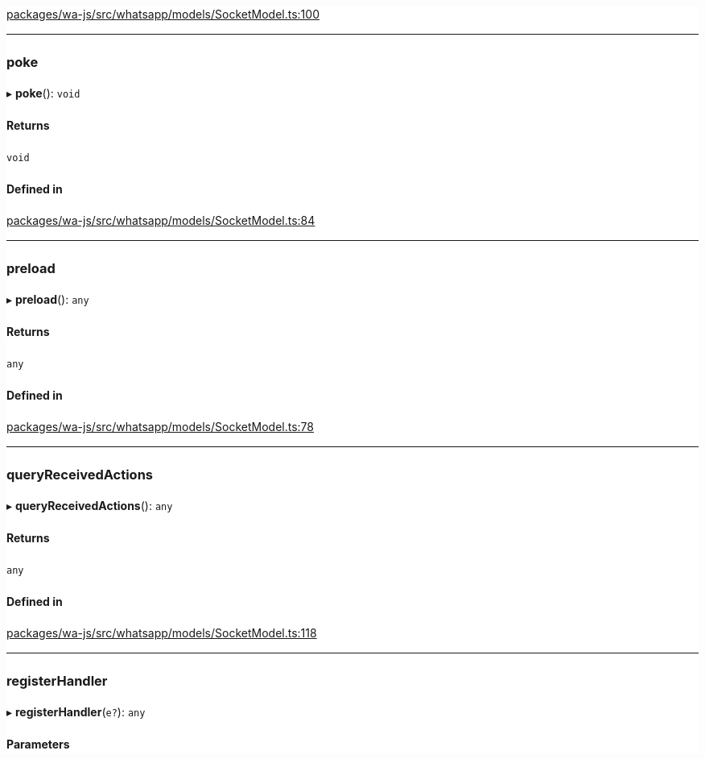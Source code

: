 [packages/wa-js/src/whatsapp/models/SocketModel.ts:100](https://github.com/wppconnect-team/wa-js/blob/main/src/whatsapp/models/SocketModel.ts#L100)

___

### poke

▸ **poke**(): `void`

#### Returns

`void`

#### Defined in

[packages/wa-js/src/whatsapp/models/SocketModel.ts:84](https://github.com/wppconnect-team/wa-js/blob/main/src/whatsapp/models/SocketModel.ts#L84)

___

### preload

▸ **preload**(): `any`

#### Returns

`any`

#### Defined in

[packages/wa-js/src/whatsapp/models/SocketModel.ts:78](https://github.com/wppconnect-team/wa-js/blob/main/src/whatsapp/models/SocketModel.ts#L78)

___

### queryReceivedActions

▸ **queryReceivedActions**(): `any`

#### Returns

`any`

#### Defined in

[packages/wa-js/src/whatsapp/models/SocketModel.ts:118](https://github.com/wppconnect-team/wa-js/blob/main/src/whatsapp/models/SocketModel.ts#L118)

___

### registerHandler

▸ **registerHandler**(`e?`): `any`

#### Parameters
